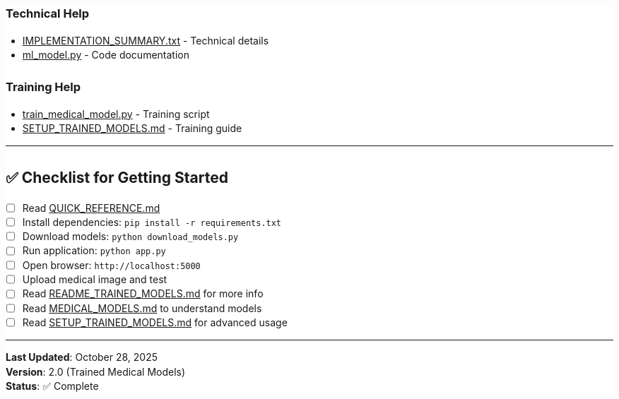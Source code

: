 ### Technical Help
- [IMPLEMENTATION_SUMMARY.txt](IMPLEMENTATION_SUMMARY.txt) - Technical details
- [ml_model.py](ml_model.py) - Code documentation

### Training Help
- [train_medical_model.py](train_medical_model.py) - Training script
- [SETUP_TRAINED_MODELS.md](SETUP_TRAINED_MODELS.md) - Training guide

---

## ✅ Checklist for Getting Started

- [ ] Read [QUICK_REFERENCE.md](QUICK_REFERENCE.md)
- [ ] Install dependencies: `pip install -r requirements.txt`
- [ ] Download models: `python download_models.py`
- [ ] Run application: `python app.py`
- [ ] Open browser: `http://localhost:5000`
- [ ] Upload medical image and test
- [ ] Read [README_TRAINED_MODELS.md](README_TRAINED_MODELS.md) for more info
- [ ] Read [MEDICAL_MODELS.md](MEDICAL_MODELS.md) to understand models
- [ ] Read [SETUP_TRAINED_MODELS.md](SETUP_TRAINED_MODELS.md) for advanced usage

---

**Last Updated**: October 28, 2025  
**Version**: 2.0 (Trained Medical Models)  
**Status**: ✅ Complete
